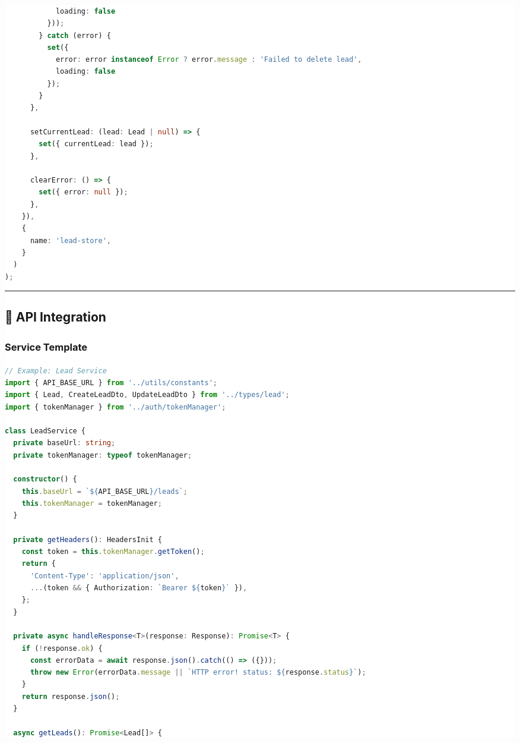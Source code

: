 ```typescript
            loading: false
          }));
        } catch (error) {
          set({ 
            error: error instanceof Error ? error.message : 'Failed to delete lead',
            loading: false 
          });
        }
      },

      setCurrentLead: (lead: Lead | null) => {
        set({ currentLead: lead });
      },

      clearError: () => {
        set({ error: null });
      },
    }),
    {
      name: 'lead-store',
    }
  )
);
```

---

## 🔌 API Integration

### **Service Template**

```typescript
// Example: Lead Service
import { API_BASE_URL } from '../utils/constants';
import { Lead, CreateLeadDto, UpdateLeadDto } from '../types/lead';
import { tokenManager } from '../auth/tokenManager';

class LeadService {
  private baseUrl: string;
  private tokenManager: typeof tokenManager;

  constructor() {
    this.baseUrl = `${API_BASE_URL}/leads`;
    this.tokenManager = tokenManager;
  }

  private getHeaders(): HeadersInit {
    const token = this.tokenManager.getToken();
    return {
      'Content-Type': 'application/json',
      ...(token && { Authorization: `Bearer ${token}` }),
    };
  }

  private async handleResponse<T>(response: Response): Promise<T> {
    if (!response.ok) {
      const errorData = await response.json().catch(() => ({}));
      throw new Error(errorData.message || `HTTP error! status: ${response.status}`);
    }
    return response.json();
  }

  async getLeads(): Promise<Lead[]> {
```